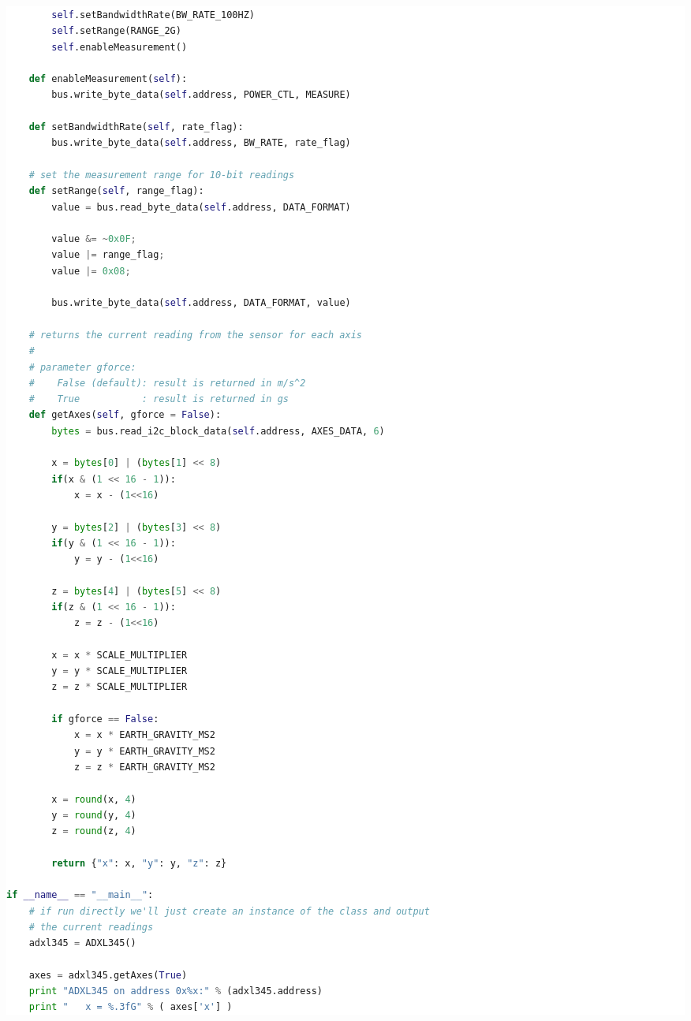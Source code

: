 ```python
        self.setBandwidthRate(BW_RATE_100HZ)
        self.setRange(RANGE_2G)
        self.enableMeasurement()

    def enableMeasurement(self):
        bus.write_byte_data(self.address, POWER_CTL, MEASURE)

    def setBandwidthRate(self, rate_flag):
        bus.write_byte_data(self.address, BW_RATE, rate_flag)

    # set the measurement range for 10-bit readings
    def setRange(self, range_flag):
        value = bus.read_byte_data(self.address, DATA_FORMAT)

        value &= ~0x0F;
        value |= range_flag;
        value |= 0x08;

        bus.write_byte_data(self.address, DATA_FORMAT, value)

    # returns the current reading from the sensor for each axis
    #
    # parameter gforce:
    #    False (default): result is returned in m/s^2
    #    True           : result is returned in gs
    def getAxes(self, gforce = False):
        bytes = bus.read_i2c_block_data(self.address, AXES_DATA, 6)

        x = bytes[0] | (bytes[1] << 8)
        if(x & (1 << 16 - 1)):
            x = x - (1<<16)

        y = bytes[2] | (bytes[3] << 8)
        if(y & (1 << 16 - 1)):
            y = y - (1<<16)

        z = bytes[4] | (bytes[5] << 8)
        if(z & (1 << 16 - 1)):
            z = z - (1<<16)

        x = x * SCALE_MULTIPLIER
        y = y * SCALE_MULTIPLIER
        z = z * SCALE_MULTIPLIER

        if gforce == False:
            x = x * EARTH_GRAVITY_MS2
            y = y * EARTH_GRAVITY_MS2
            z = z * EARTH_GRAVITY_MS2

        x = round(x, 4)
        y = round(y, 4)
        z = round(z, 4)

        return {"x": x, "y": y, "z": z}

if __name__ == "__main__":
    # if run directly we'll just create an instance of the class and output
    # the current readings
    adxl345 = ADXL345()

    axes = adxl345.getAxes(True)
    print "ADXL345 on address 0x%x:" % (adxl345.address)
    print "   x = %.3fG" % ( axes['x'] )
```